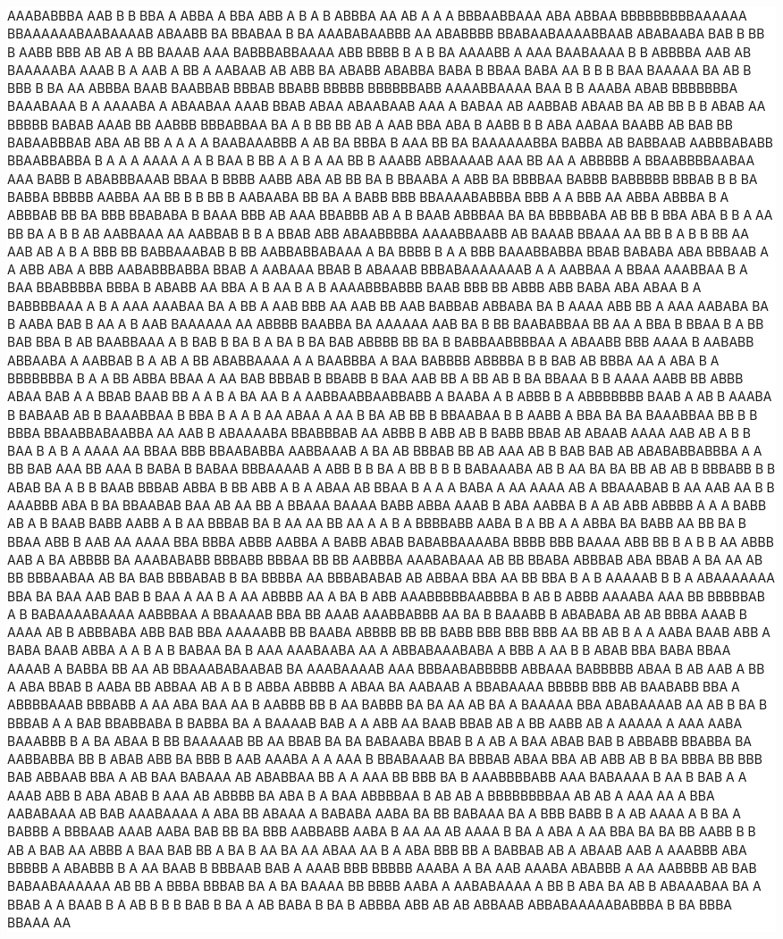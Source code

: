 AAABABBBA   AAB  B B BBA A ABBA A BBA ABB  A B   A B ABBBA AA AB A A A BBBAABBAAA ABA ABBAA BBBBBBBBBAAAAAA BBAAAAAABAABAAAAB ABAABB  BA BBABAA B  BA  AAABABAABBB AA ABABBBB  BBABAABAAAABBAAB   ABABAABA BAB B BB B AABB  BBB  AB AB   A BB BAAAB AAA BABBBABBAAAA ABB BBBB B     A B BA AAAABB A AAA BAABAAAA B B ABBBBA AAB AB BAAAAABA AAAB  B A AAB  A BB A  AABAAB AB ABB  BA ABABB  ABABBA   BABA B        BBAA BABA AA B B    B BAA  BAAAAA  BA AB  B BBB B   BA  AA ABBBA  BAAB    BAABBAB     BBBAB BBABB  BBBBB BBBBBBABB  AAAABBAAAA   BAA B B AAABA ABAB  BBBBBBBA   BAAABAAA   B A AAAABA A  ABAABAA AAAB BBAB  ABAA     ABAABAAB AAA A  BABAA AB AABBAB ABAAB BA AB BB B  B   ABAB AA  BBBBB  BABAB AAAB  BB  AABBB BBBABBAA BA  A B  BB  BB AB  A AAB  BBA ABA B AABB B B ABA   AABAA BAABB   AB BAB   BB BABAABBBAB  ABA AB BB  A A A A  BAABAAABBB  A  AB   BA BBBA B AAA BB BA BAAAAAABBA BABBA AB  BABBAAB     AABBBABABB BBAABBABBA  B  A  A A  AAAA A  A B BAA B BB A A B A AA    BB   B AAABB    ABBAAAAB AAA BB  AA A ABBBBB A BBAABBBBAABAA AAA BABB B ABABBBAAAB  BBAA B BBBB  AABB ABA AB  BB BA B  BBAABA A    ABB  BA BBBBAA   BABBB BABBBBB BBBAB B B BA  BABBA BBBBB AABBA   AA  BB B    B BB  B  AABAABA BB  BA     A BABB BBB  BBAAAABABBBA BBB A  A BBB AA  ABBA   ABBBA B A ABBBAB BB BA  BBB BBABABA B BAAA BBB AB AAA  BBABBB AB A    B BAAB       ABBBAA  BA BA BBBBABA AB BB B BBA ABA  B B A  AA  BB BA A  B B  AB  AABBAAA AA AABBAB   B B    A BBAB ABB ABAABBBBA      AAAABBAABB  AB   BAAAB  BBAAA AA   BB   B A  B B BB   AA AAB  AB    A  B A  BBB  BB  BABBAAABAB B BB   AABBABBABAAA    A  BA BBBB B A A  BBB  BAAABBABBA BBAB BABABA ABA BBBAAB A A ABB ABA  A BBB AABABBBABBA  BBAB   A AABAAA  BBAB   B ABAAAB  BBBABAAAAAAAB   A A AABBAA A  BBAA AAABBAA  B A BAA   BBABBBBA BBBA B ABABB  AA BBA   A B AA B A    B  AAAABBBABBB BAAB BBB BB   ABBB ABB BABA   ABA ABAA B A BABBBBAAA  A B A AAA   AAABAA   BA A  BB A  AAB BBB AA AAB BB AAB     BABBAB  ABBABA  BA  B AAAA ABB BB A    AAA AABABA   BA  B AABA  BAB B  AA A  B AAB    BAAAAAA AA ABBBB  BAABBA BA AAAAAA AAB  BA B BB BAABABBAA  BB AA A  BBA B BBAA B A     BB     BAB BBA B  AB BAABBAAA A B  BAB B BA B A BA B    BA BAB ABBBB BB BA B BABBAABBBBAA A  ABAABB BBB  AAAA  B   AABABB ABBAABA A AABBAB  B A AB A     BB ABABBAAAA A A  BAABBBA A BAA BABBBB ABBBBA B  B  BAB  AB  BBBA AA A ABA B  A   BBBBBBBA B  A A BB ABBA BBAA  A    AA BAB BBBAB B  BBABB  B  BAA AAB  BB A BB    AB B BA BBAAA B B  AAAA AABB  BB ABBB   ABAA BAB A A  BBAB BAAB  BB    A   A  B     A BA AA B  A   AABBAABBAABBABB A BAABA   A  B ABBB B      A ABBBBBBB  BAAB A  AB B AAABA B   BABAAB AB    B BAAABBAA  B  BBA B A      A  B AA ABAA A   AA   B   BA AB BB  B   BBAABAA B B AABB A  BBA BA BA  BAAABBAA BB B B  BBBA  BBAABBABAABBA    AA AAB B ABAAAABA   BBABBBAB  AA ABBB    B ABB AB B BABB  BBAB    AB  ABAAB AAAA  AAB  AB  A  B B BAA B A B  A  AAAA   AA BBAA BBB  BBAABABBA AABBAAAB A BA AB  BBBAB BB   AB AAA AB B BAB BAB AB ABABABBABBBA A A BB BAB AAA  BB AAA B     BABA B   BABAA BBBAAAAB A ABB   B B BA A BB B  B B BABAAABA   AB   B AA  BA BA BB AB AB       B  BBBABB B B ABAB BA A  B B BAAB BBBAB ABBA  B BB ABB  A  B  A ABAA  AB BBAA    B  A    A  A BABA A AA AAAA AB     A  BBAAABAB B AA   AAB AA B B AAABBB ABA  B BA BBAABAB BAA AB     AA  BB A  BBAAA  BAAAA BABB ABBA AAAB B  ABA  AABBA  B A AB  ABB ABBBB  A A A BABB  AB A B  BAAB BABB AABB A  B  AA BBBAB  BA  B AA AA  BB  AA  A A  B    A BBBBABB AABA B A  BB  A A ABBA BA BABB AA BB BA B BBAA  ABB  B AAB AA   AAAA BBA BBBA  ABBB AABBA  A  BABB ABAB   BABABBAAAABA BBBB BBB BAAAA  ABB  BB B A B B AA ABBB AAB A BA ABBBB BA   AAABABABB BBBABB BBBAA BB BB  AABBBA   AAABABAAA  AB BB BBABA ABBBAB ABA BBAB     A  BA AA   AB BB   BBBAABAA AB  BA BAB  BBBABAB B BA BBBBA  AA    BBBABABAB    AB ABBAA  BBA   AA BB BBA B A B  AAAAAB  B B A  ABAAAAAAA   BBA BA BAA  AAB BAB B BAA A AA B A  AA ABBBB AA A BA B ABB  AAABBBBBAABBBA B AB B    ABBB   AAAABA  AAA  BB  BBBBBAB  A B BABAAAABAAAA AABBBAA A  BBAAAAB BBA  BB AAAB    AAABBABBB AA BA  B BAAABB B   ABABABA AB  AB BBBA AAAB B AAAA AB B ABBBABA  ABB BAB  BBA AAAAABB   BB BAABA ABBBB BB BB BABB  BBB BBB  BBB  AA BB  AB   B A A AABA  BAAB ABB  A  BABA   BAAB   ABBA A A B  A  B  BABAA   BA  B AAA AAABAABA AA A ABBABAAABABA  A BBB A AA B B   ABAB BBA BABA BBAA AAAAB A BABBA BB AA AB  BBAAABABAABAB     BA AAABAAAAB    AAA BBBAABABBBBB  ABBAAA BABBBBB  ABAA B AB AAB A BB    A  ABA BBAB   B AABA BB ABBAA AB A  B   B ABBA  ABBBB A ABAA BA  AABAAB A  BBABAAAA  BBBBB BBB AB BAABABB  BBA   A ABBBBAAAB BBBABB A AA   ABA BAA AA  B  AABBB BB  B  AA BABBB BA BA AA AB  BA A BAAAAA BBA ABABAAAAB AA AB B BA    B   BBBAB  A A BAB  BBABBABA B   BABBA   BA  A  BAAAAB    BAB A A ABB AA BAAB    BBAB  AB  A BB AABB AB A AAAAA A     AAA  AABA BAAABBB B A  BA    ABAA B BB BAAAAAB   BB AA       BBAB BA BA   BABAABA BBAB B  A  AB A BAA ABAB BAB B ABBABB  BBABBA BA  AABBABBA BB B  ABAB ABB  BA BBB B AAB  AAABA A A AAA  B BBABAAAB    BA BBBAB   ABAA BBA AB ABB  AB  B BA BBBA BB BBB BAB ABBAAB  BBA A AB BAA BABAAA AB ABABBAA BB A  A AAA BB BBB BA B AAABBBBABB  AAA BABAAAA B AA B  BAB  A  A AAAB ABB   B ABA ABAB B AAA AB ABBBB   BA  ABA B  A BAA  ABBBBAA B AB  AB A BBBBBBBBAA AB AB   A AAA AA A BBA AABABAAA  AB BAB   AAABAAAA A ABA BB ABAAA A BABABA AABA  BA BB BABAAA BA  A BBB BABB   B  A  AB   AAAA A B BA    A   BABBB  A BBBAAB   AAAB AABA BAB   BB  BA BBB AABBABB AABA  B AA   AA AB   AAAA B    BA A ABA  A AA BBA BA  BA BB AABB B B AB A BAB   AA ABBB A BAA  BAB BB A  BA B AA BA AA ABAA  AA   B  A ABA  BBB BB A BABBAB AB A  ABAAB AAB A AAABBB ABA BBBBB  A ABABBB B A  AA BAAB    B  BBBAAB   BAB A AAAB BBB   BBBBB  AAABA A BA AAB  AAABA ABABBB A AA  AABBBB    AB BAB  BABAABAAAAAA AB   BB A BBBA BBBAB BA    A BA  BAAAA BB   BBBB AABA A  AABABAAAA  A BB B ABA    BA AB  B ABAAABAA   BA A   BBAB A A  BAAB B A     AB   B B B BAB B BA A AB BABA B  BA   B ABBBA  ABB AB AB ABBAAB  ABBABAAAAABABBBA  B BA BBBA BBAAA AA